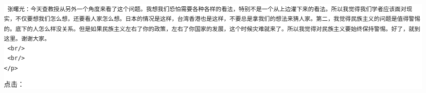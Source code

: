      张曙光：今天查教授从另外一个角度来看了这个问题。我想我们恐怕需要各种各样的看法，特别不是一个从上边灌下来的看法。所以我觉得我们学者应该面对现实，不仅要想我们怎么想，还要看人家怎么想。日本的情况是这样，台湾香港也是这样，不要总是拿我们的想法来猜人家。第二，我觉得民族主义的问题是值得警惕的。底下的人怎么样没关系。但是如果民族主义左右了你的政策，左右了你国家的发展，这个时候灾难就来了。所以我觉得对民族主义要始终保持警惕。好了，就到这里。谢谢大家。
     <br/>
     <br/>
    </p>
   </div>
   <p class="pt20">
    点击：
   </p>
  </div>
 </div>
</div>

